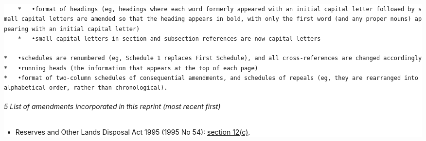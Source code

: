         *   •format of headings (eg, headings where each word formerly appeared with an initial capital letter followed by small capital letters are amended so that the heading appears in bold, with only the first word (and any proper nouns) appearing with an initial capital letter)
        *   •small capital letters in section and subsection references are now capital letters
        
    *   •schedules are renumbered (eg, Schedule 1 replaces First Schedule), and all cross-references are changed accordingly
    *   •running heads (the information that appears at the top of each page)
    *   •format of two-column schedules of consequential amendments, and schedules of repeals (eg, they are rearranged into alphabetical order, rather than chronological).
    
    

###### 5 List of amendments incorporated in this reprint (most recent first)
    
*   Reserves and Other Lands Disposal Act 1995 (1995 No 54): [section 12(c)][24].



[0]: http://www.legislation.govt.nz/act/public/1989/0016/latest/link.aspx?id=DLM195466
[1]: http://www.legislation.govt.nz/act/public/1989/0016/latest/whole.html#DLM145950
[2]: http://www.legislation.govt.nz/act/public/1989/0016/latest/whole.html#DLM145952
[3]: http://www.legislation.govt.nz/act/public/1989/0016/latest/whole.html#DLM145953
[4]: http://www.legislation.govt.nz/act/public/1989/0016/latest/whole.html#DLM145954
[5]: http://www.legislation.govt.nz/act/public/1989/0016/latest/whole.html#DLM145955
[6]: http://www.legislation.govt.nz/act/public/1989/0016/latest/whole.html#DLM145956
[7]: http://www.legislation.govt.nz/act/public/1989/0016/latest/whole.html#DLM145957
[8]: http://www.legislation.govt.nz/act/public/1989/0016/latest/whole.html#DLM145958
[9]: http://www.legislation.govt.nz/act/public/1989/0016/latest/whole.html#DLM145960
[10]: http://www.legislation.govt.nz/act/public/1989/0016/latest/whole.html#DLM145961
[11]: http://www.legislation.govt.nz/act/public/1989/0016/latest/whole.html#DLM145962
[12]: http://www.legislation.govt.nz/act/public/1989/0016/latest/whole.html#DLM145963
[13]: http://www.legislation.govt.nz/act/public/1989/0016/latest/whole.html#DLM145964
[14]: http://www.legislation.govt.nz/act/public/1989/0016/latest/link.aspx?id=DLM38302
[15]: http://www.legislation.govt.nz/act/public/1989/0016/latest/link.aspx?id=DLM38319
[16]: http://www.legislation.govt.nz/act/public/1989/0016/latest/link.aspx?id=DLM38309
[17]: http://www.legislation.govt.nz/act/public/1989/0016/latest/link.aspx?id=DLM228846
[18]: http://www.legislation.govt.nz/act/public/1989/0016/latest/link.aspx?id=DLM444304
[19]: http://www.legislation.govt.nz/act/public/1989/0016/latest/link.aspx?id=DLM419734
[20]: http://www.legislation.govt.nz/act/public/1989/0016/latest/link.aspx?id=DLM192958
[21]: http://www.legislation.govt.nz/act/public/1989/0016/latest/link.aspx?id=DLM250585
[22]: http://www.legislation.govt.nz/act/public/1989/0016/latest/link.aspx?id=DLM251496
[23]: http://www.legislation.govt.nz/act/public/1989/0016/latest/link.aspx?id=DLM37915
[24]: http://www.legislation.govt.nz/act/public/1989/0016/latest/link.aspx?id=DLM368699
[25]: http://www.legislation.govt.nz/act/public/1989/0016/latest/link.aspx?id=DLM36477
[26]: http://www.legislation.govt.nz/act/public/1989/0016/latest/link.aspx?id=DLM46055
[27]: http://www.legislation.govt.nz/act/public/1989/0016/latest/link.aspx?id=DLM396135
[28]: http://www.legislation.govt.nz/act/public/1989/0016/latest/link.aspx?id=DLM415531
[29]: http://www.pco.parliament.govt.nz/reprints/
[30]: http://www.legislation.govt.nz/act/public/1989/0016/latest/link.aspx?id=DLM195439
[31]: http://www.pco.parliament.govt.nz/editorial-conventions/
[32]: http://www.legislation.govt.nz/act/public/1989/0016/latest/link.aspx?id=DLM195468
[33]: http://www.legislation.govt.nz/act/public/1989/0016/latest/link.aspx?id=DLM195470